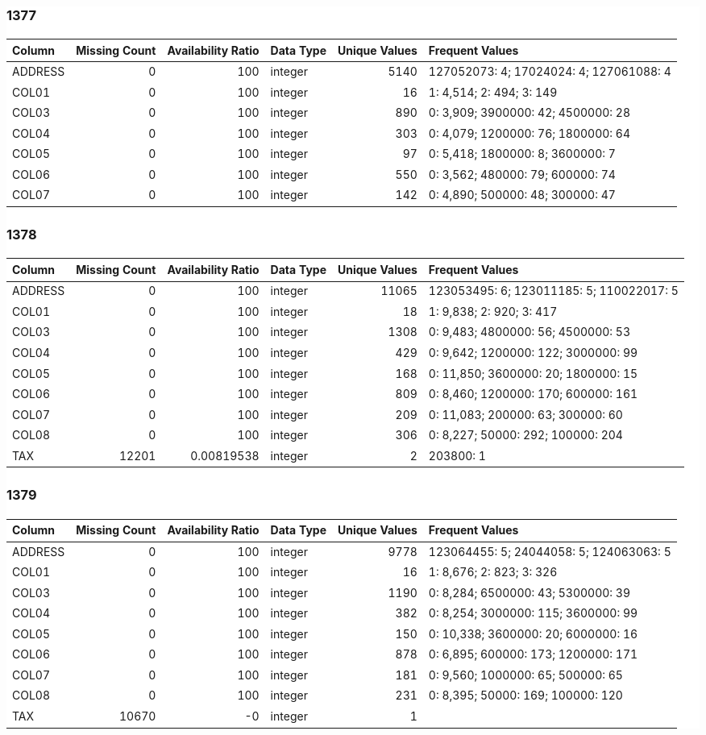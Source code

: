 
### 1377

| Column   |   Missing Count |   Availability Ratio | Data Type   |   Unique Values | Frequent Values                         |
|:---------|----------------:|---------------------:|:------------|----------------:|:----------------------------------------|
| ADDRESS  |               0 |                  100 | integer     |            5140 | 127052073: 4; 17024024: 4; 127061088: 4 |
| COL01    |               0 |                  100 | integer     |              16 | 1: 4,514; 2: 494; 3: 149                |
| COL03    |               0 |                  100 | integer     |             890 | 0: 3,909; 3900000: 42; 4500000: 28      |
| COL04    |               0 |                  100 | integer     |             303 | 0: 4,079; 1200000: 76; 1800000: 64      |
| COL05    |               0 |                  100 | integer     |              97 | 0: 5,418; 1800000: 8; 3600000: 7        |
| COL06    |               0 |                  100 | integer     |             550 | 0: 3,562; 480000: 79; 600000: 74        |
| COL07    |               0 |                  100 | integer     |             142 | 0: 4,890; 500000: 48; 300000: 47        |


### 1378

| Column   |   Missing Count |   Availability Ratio | Data Type   |   Unique Values | Frequent Values                          |
|:---------|----------------:|---------------------:|:------------|----------------:|:-----------------------------------------|
| ADDRESS  |               0 |         100          | integer     |           11065 | 123053495: 6; 123011185: 5; 110022017: 5 |
| COL01    |               0 |         100          | integer     |              18 | 1: 9,838; 2: 920; 3: 417                 |
| COL03    |               0 |         100          | integer     |            1308 | 0: 9,483; 4800000: 56; 4500000: 53       |
| COL04    |               0 |         100          | integer     |             429 | 0: 9,642; 1200000: 122; 3000000: 99      |
| COL05    |               0 |         100          | integer     |             168 | 0: 11,850; 3600000: 20; 1800000: 15      |
| COL06    |               0 |         100          | integer     |             809 | 0: 8,460; 1200000: 170; 600000: 161      |
| COL07    |               0 |         100          | integer     |             209 | 0: 11,083; 200000: 63; 300000: 60        |
| COL08    |               0 |         100          | integer     |             306 | 0: 8,227; 50000: 292; 100000: 204        |
| TAX      |           12201 |           0.00819538 | integer     |               2 | 203800: 1                                |


### 1379

| Column   |   Missing Count |   Availability Ratio | Data Type   |   Unique Values | Frequent Values                         |
|:---------|----------------:|---------------------:|:------------|----------------:|:----------------------------------------|
| ADDRESS  |               0 |                  100 | integer     |            9778 | 123064455: 5; 24044058: 5; 124063063: 5 |
| COL01    |               0 |                  100 | integer     |              16 | 1: 8,676; 2: 823; 3: 326                |
| COL03    |               0 |                  100 | integer     |            1190 | 0: 8,284; 6500000: 43; 5300000: 39      |
| COL04    |               0 |                  100 | integer     |             382 | 0: 8,254; 3000000: 115; 3600000: 99     |
| COL05    |               0 |                  100 | integer     |             150 | 0: 10,338; 3600000: 20; 6000000: 16     |
| COL06    |               0 |                  100 | integer     |             878 | 0: 6,895; 600000: 173; 1200000: 171     |
| COL07    |               0 |                  100 | integer     |             181 | 0: 9,560; 1000000: 65; 500000: 65       |
| COL08    |               0 |                  100 | integer     |             231 | 0: 8,395; 50000: 169; 100000: 120       |
| TAX      |           10670 |                   -0 | integer     |               1 |                                         |
